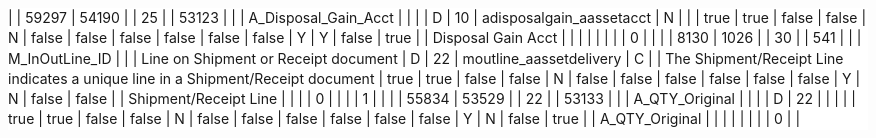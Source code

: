 |         |  59297  |        54190        |          |     25     |                     | 53123  |                    |                                                                                 |       A\_Disposal\_Gain\_Acct       |            |               |                                                                                        |        D         |     10      |    adisposalgain\_aassetacct    |         N         |                |                                                                                                                                                                                                                                                                                                                                                                                                                                                                                                                                                                                                    |      true      |       true       |       false        |     false     |       N       |     false     |    false     |    false    |            false            |      false      |       false       |             Y              |               Y               |   false   |    true     |                       |                     Disposal Gain Acct                     |                          |             |                           |           |                                |            |            |   0    |                  |
|         |  8130   |        1026         |          |     30     |                     |  541   |                    |                                                                                 |          M\_InOutLine\_ID           |            |               |                          Line on Shipment or Receipt document                          |        D         |     22      |    moutline\_aassetdelivery     |         C         |                |                                                                                                                                                                                                                                                          The Shipment/Receipt Line indicates a unique line in a Shipment/Receipt document                                                                                                                                                                                                                                                          |      true      |       true       |       false        |     false     |       N       |     false     |    false     |    false    |            false            |      false      |       false       |             Y              |               N               |   false   |    false    |                       |                   Shipment/Receipt Line                    |                          |             |                           |     0     |                                |            |            |   1    |                  |
|         |  55834  |        53529        |          |     22     |                     | 53133  |                    |                                                                                 |          A\_QTY\_Original           |            |               |                                                                                        |        D         |     22      |                                 |                   |                |                                                                                                                                                                                                                                                                                                                                                                                                                                                                                                                                                                                                    |      true      |       true       |       false        |     false     |       N       |     false     |    false     |    false    |            false            |      false      |       false       |             Y              |               N               |   false   |    true     |                       |                      A\_QTY\_Original                      |                          |             |                           |           |                                |            |            |   0    |                  |